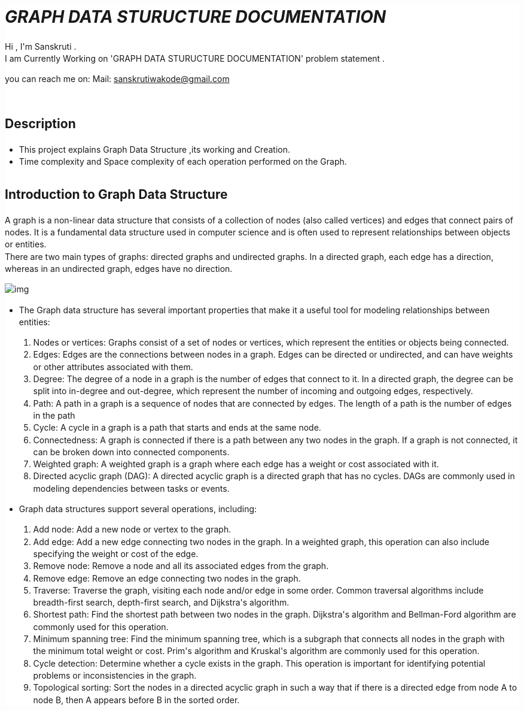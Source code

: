 

# ***GRAPH DATA STURUCTURE DOCUMENTATION***
Hi , I'm Sanskruti . <br/>
I am Currently Working on 'GRAPH DATA STURUCTURE DOCUMENTATION' problem statement .<br/>

you can reach me on:
Mail: sanskrutiwakode@gmail.com <br/><br/>

## Description
- This project explains Graph Data Structure ,its working and Creation.<br/>
- Time complexity and Space complexity of each operation performed on the Graph.

## **Introduction to Graph Data Structure**
A graph is a non-linear data structure that consists of a collection of nodes (also called vertices) and edges that connect pairs of nodes. It is a fundamental data structure used in computer science and is often used to represent relationships between objects or entities. <br/>
There are two main types of graphs: directed graphs and undirected graphs. In a directed graph, each edge has a direction, whereas in an undirected graph, edges have no direction. <br/>

![img](https://media.geeksforgeeks.org/wp-content/uploads/20200630111809/graph18.jpg)

- The Graph data structure has several important properties that make it a useful tool for modeling relationships between entities:
    1. Nodes or vertices: Graphs consist of a set of nodes or vertices, which represent the entities or objects being connected.
    2. Edges: Edges are the connections between nodes in a graph. Edges can be directed or undirected, and can have weights or other attributes associated with them.
    3. Degree: The degree of a node in a graph is the number of edges that connect to it. In a directed graph, the degree can be split into in-degree and out-degree, which represent the number of incoming and outgoing edges, respectively. 
    4. Path: A path in a graph is a sequence of nodes that are connected by edges. The length of a path is the number of edges in the path
    5. Cycle: A cycle in a graph is a path that starts and ends at the same node. 
    6. Connectedness: A graph is connected if there is a path between any two nodes in the graph. If a graph is not connected, it can be broken down into connected components. 
    7. Weighted graph: A weighted graph is a graph where each edge has a weight or cost associated with it.
    8. Directed acyclic graph (DAG): A directed acyclic graph is a directed graph that has no cycles. DAGs are commonly used in modeling dependencies between tasks or events. 

- Graph data structures support several operations, including:
     1. Add node: Add a new node or vertex to the graph.
     2. Add edge: Add a new edge connecting two nodes in the graph. In a weighted graph, this operation can also include specifying the weight or cost of the edge.
     3. Remove node: Remove a node and all its associated edges from the graph.
     4. Remove edge: Remove an edge connecting two nodes in the graph.
     5. Traverse: Traverse the graph, visiting each node and/or edge in some order. Common traversal algorithms include breadth-first search, depth-first search, and Dijkstra's algorithm.
     6. Shortest path: Find the shortest path between two nodes in the graph. Dijkstra's algorithm and Bellman-Ford algorithm are commonly used for this operation.
     7. Minimum spanning tree: Find the minimum spanning tree, which is a subgraph that connects all nodes in the graph with the minimum total weight or cost. Prim's algorithm and Kruskal's algorithm are commonly used for this operation.
     8. Cycle detection: Determine whether a cycle exists in the graph. This operation is important for identifying potential problems or inconsistencies in the graph.
     9. Topological sorting: Sort the nodes in a directed acyclic graph in such a way that if there is a directed edge from node A to node B, then A appears before B in the sorted order.
